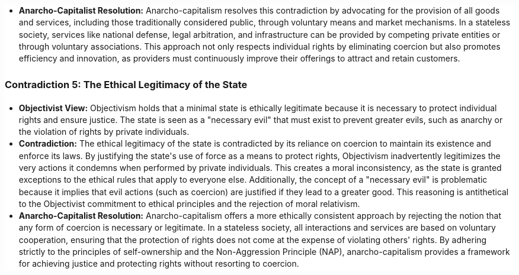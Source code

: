 - **Anarcho-Capitalist Resolution:** Anarcho-capitalism resolves this contradiction by advocating for the provision of all goods and services, including those traditionally considered public, through voluntary means and market mechanisms. In a stateless society, services like national defense, legal arbitration, and infrastructure can be provided by competing private entities or through voluntary associations. This approach not only respects individual rights by eliminating coercion but also promotes efficiency and innovation, as providers must continuously improve their offerings to attract and retain customers.

### Contradiction 5: The Ethical Legitimacy of the State

- **Objectivist View:** Objectivism holds that a minimal state is ethically legitimate because it is necessary to protect individual rights and ensure justice. The state is seen as a "necessary evil" that must exist to prevent greater evils, such as anarchy or the violation of rights by private individuals.
- **Contradiction:** The ethical legitimacy of the state is contradicted by its reliance on coercion to maintain its existence and enforce its laws. By justifying the state's use of force as a means to protect rights, Objectivism inadvertently legitimizes the very actions it condemns when performed by private individuals. This creates a moral inconsistency, as the state is granted exceptions to the ethical rules that apply to everyone else. Additionally, the concept of a "necessary evil" is problematic because it implies that evil actions (such as coercion) are justified if they lead to a greater good. This reasoning is antithetical to the Objectivist commitment to ethical principles and the rejection of moral relativism.
- **Anarcho-Capitalist Resolution:** Anarcho-capitalism offers a more ethically consistent approach by rejecting the notion that any form of coercion is necessary or legitimate. In a stateless society, all interactions and services are based on voluntary cooperation, ensuring that the protection of rights does not come at the expense of violating others' rights. By adhering strictly to the principles of self-ownership and the Non-Aggression Principle (NAP), anarcho-capitalism provides a framework for achieving justice and protecting rights without resorting to coercion.